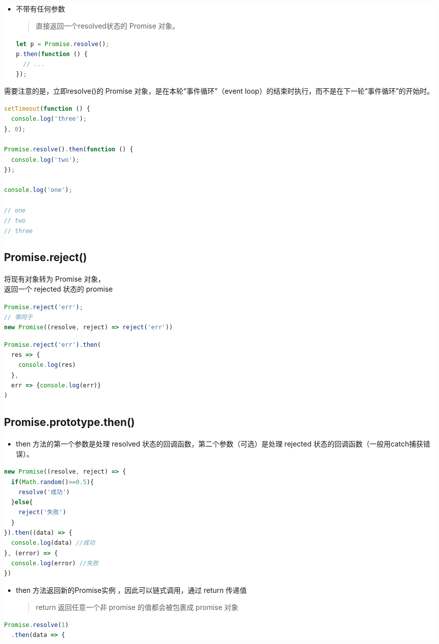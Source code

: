 * 不带有任何参数
  >直接返回一个resolved状态的 Promise 对象。
  ```js
  let p = Promise.resolve();
  p.then(function () {
    // ...
  });
  ```

需要注意的是，立即resolve()的 Promise 对象，是在本轮“事件循环”（event loop）的结束时执行，而不是在下一轮“事件循环”的开始时。
```js
setTimeout(function () {
  console.log('three');
}, 0);

Promise.resolve().then(function () {
  console.log('two');
});

console.log('one');

// one
// two
// three
```

## Promise.reject()
将现有对象转为 Promise 对象，  
返回一个 rejected 状态的 promise

```js
Promise.reject('err');
// 等同于
new Promise((resolve, reject) => reject('err'))
```

```js
Promise.reject('err').then(
  res => {
    console.log(res)
  },
  err => {console.log(err)}
)
```

## Promise.prototype.then()  

* then 方法的第一个参数是处理 resolved 状态的回调函数，第二个参数（可选）是处理 rejected 状态的回调函数（一般用catch捕获错误）。
```js
new Promise((resolve, reject) => {
  if(Math.random()>=0.5){
    resolve('成功')
  }else{
    reject('失败')
  }
}).then((data) => {
  console.log(data) //成功
}, (error) => {
  console.log(error) //失败
})
```
* then 方法返回新的Promise实例 ，因此可以链式调用，通过 return 传递值
  >return 返回任意一个非 promise 的值都会被包裹成 promise 对象
```js
Promise.resolve(1)
  .then(data => {
```